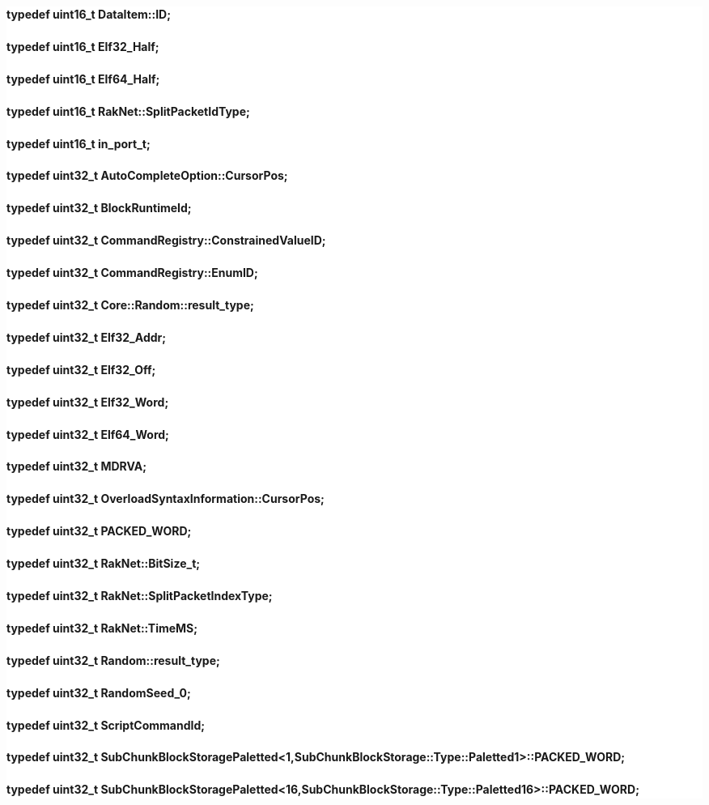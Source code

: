#### typedef uint16_t DataItem::ID;

#### typedef uint16_t Elf32_Half;

#### typedef uint16_t Elf64_Half;

#### typedef uint16_t RakNet::SplitPacketIdType;

#### typedef uint16_t in_port_t;

#### typedef uint32_t AutoCompleteOption::CursorPos;

#### typedef uint32_t BlockRuntimeId;

#### typedef uint32_t CommandRegistry::ConstrainedValueID;

#### typedef uint32_t CommandRegistry::EnumID;

#### typedef uint32_t Core::Random::result_type;

#### typedef uint32_t Elf32_Addr;

#### typedef uint32_t Elf32_Off;

#### typedef uint32_t Elf32_Word;

#### typedef uint32_t Elf64_Word;

#### typedef uint32_t MDRVA;

#### typedef uint32_t OverloadSyntaxInformation::CursorPos;

#### typedef uint32_t PACKED_WORD;

#### typedef uint32_t RakNet::BitSize_t;

#### typedef uint32_t RakNet::SplitPacketIndexType;

#### typedef uint32_t RakNet::TimeMS;

#### typedef uint32_t Random::result_type;

#### typedef uint32_t RandomSeed_0;

#### typedef uint32_t ScriptCommandId;

#### typedef uint32_t SubChunkBlockStoragePaletted<1,SubChunkBlockStorage::Type::Paletted1>::PACKED_WORD;

#### typedef uint32_t SubChunkBlockStoragePaletted<16,SubChunkBlockStorage::Type::Paletted16>::PACKED_WORD;
